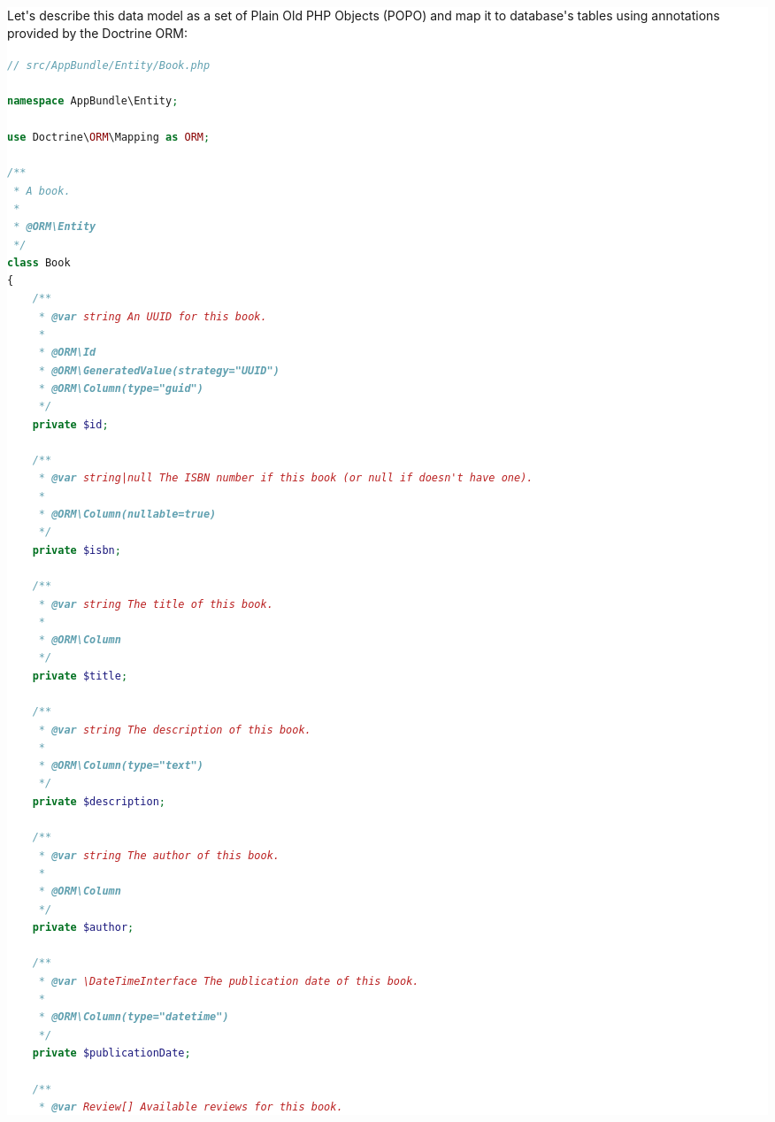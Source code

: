 Let's describe this data model as a set of Plain Old PHP Objects (POPO) and map it to database's tables using annotations
provided by the Doctrine ORM:


```php
// src/AppBundle/Entity/Book.php

namespace AppBundle\Entity;

use Doctrine\ORM\Mapping as ORM;

/**
 * A book.
 *
 * @ORM\Entity
 */
class Book
{
    /**
     * @var string An UUID for this book.
     *
     * @ORM\Id
     * @ORM\GeneratedValue(strategy="UUID")
     * @ORM\Column(type="guid")
     */
    private $id;

    /**
     * @var string|null The ISBN number if this book (or null if doesn't have one).
     *
     * @ORM\Column(nullable=true)
     */
    private $isbn;

    /**
     * @var string The title of this book.
     *
     * @ORM\Column
     */
    private $title;

    /**
     * @var string The description of this book.
     *
     * @ORM\Column(type="text")
     */
    private $description;

    /**
     * @var string The author of this book.
     *
     * @ORM\Column
     */
    private $author;

    /**
     * @var \DateTimeInterface The publication date of this book.
     *
     * @ORM\Column(type="datetime")
     */
    private $publicationDate;

    /**
     * @var Review[] Available reviews for this book.
```